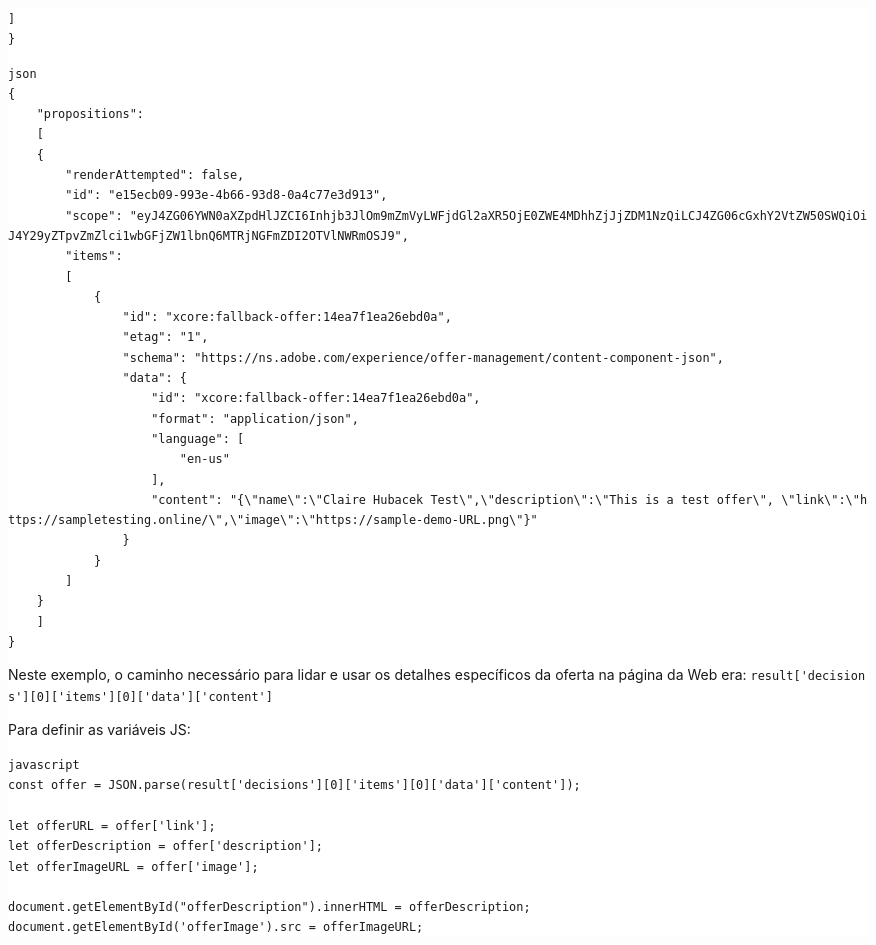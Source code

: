 ```
]
}
```

```
json
{
    "propositions": 
    [
    {
        "renderAttempted": false,
        "id": "e15ecb09-993e-4b66-93d8-0a4c77e3d913",
        "scope": "eyJ4ZG06YWN0aXZpdHlJZCI6Inhjb3JlOm9mZmVyLWFjdGl2aXR5OjE0ZWE4MDhhZjJjZDM1NzQiLCJ4ZG06cGxhY2VtZW50SWQiOiJ4Y29yZTpvZmZlci1wbGFjZW1lbnQ6MTRjNGFmZDI2OTVlNWRmOSJ9",
        "items": 
        [
            {
                "id": "xcore:fallback-offer:14ea7f1ea26ebd0a",
                "etag": "1",
                "schema": "https://ns.adobe.com/experience/offer-management/content-component-json",
                "data": {
                    "id": "xcore:fallback-offer:14ea7f1ea26ebd0a",
                    "format": "application/json",
                    "language": [
                        "en-us"
                    ],
                    "content": "{\"name\":\"Claire Hubacek Test\",\"description\":\"This is a test offer\", \"link\":\"https://sampletesting.online/\",\"image\":\"https://sample-demo-URL.png\"}"
                }
            }
        ]
    }
    ]
}
```

Neste exemplo, o caminho necessário para lidar e usar os detalhes específicos da oferta na página da Web era: `result['decisions'][0]['items'][0]['data']['content']`

Para definir as variáveis JS:

```
javascript
const offer = JSON.parse(result['decisions'][0]['items'][0]['data']['content']);

let offerURL = offer['link'];
let offerDescription = offer['description'];
let offerImageURL = offer['image'];

document.getElementById("offerDescription").innerHTML = offerDescription;
document.getElementById('offerImage').src = offerImageURL;
```

